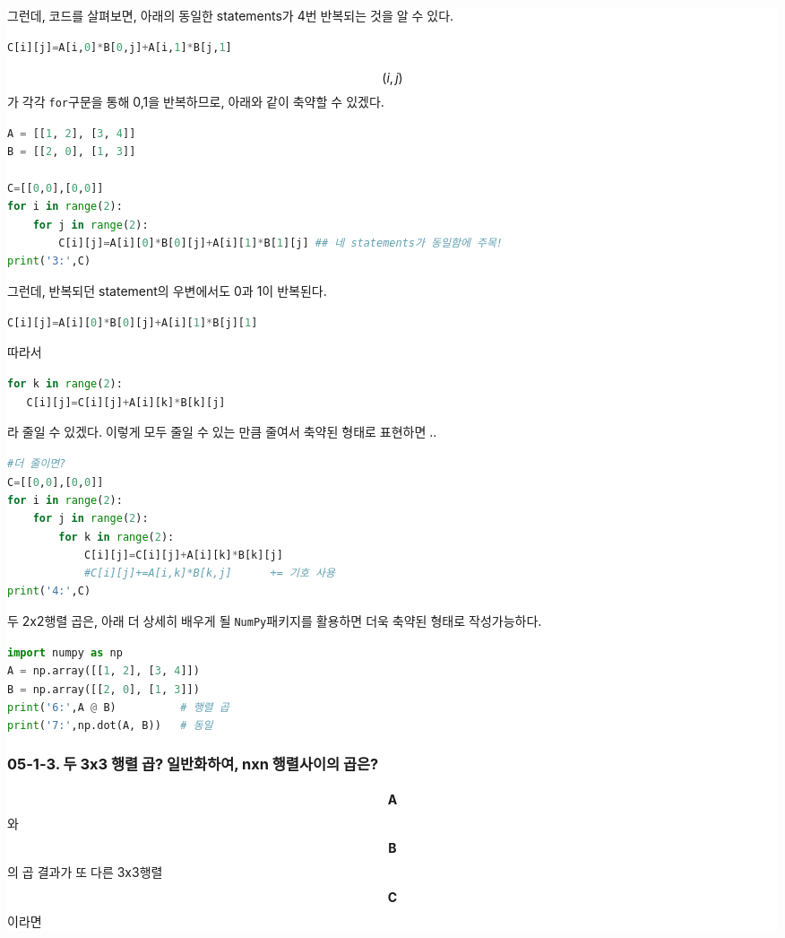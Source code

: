 그런데, 코드를 살펴보면, 아래의 동일한 statements가 4번 반복되는 것을 알 수 있다.

```python
C[i][j]=A[i,0]*B[0,j]+A[i,1]*B[j,1]
```

$$(i,j)$$가 각각 `for`구문을 통해 0,1을 반복하므로, 아래와 같이 축약할 수 있겠다.

```python
A = [[1, 2], [3, 4]]
B = [[2, 0], [1, 3]]

C=[[0,0],[0,0]]
for i in range(2):
    for j in range(2):
        C[i][j]=A[i][0]*B[0][j]+A[i][1]*B[1][j] ## 네 statements가 동일함에 주목!
print('3:',C)
```

그런데, 반복되던 statement의 우변에서도 0과 1이 반복된다.

```python
C[i][j]=A[i][0]*B[0][j]+A[i][1]*B[j][1]
```

따라서

```python
for k in range(2):
   C[i][j]=C[i][j]+A[i][k]*B[k][j]
```

라 줄일 수 있겠다.
이렇게 모두 줄일 수 있는 만큼 줄여서 축약된 형태로 표현하면 ..

```python
#더 줄이면?
C=[[0,0],[0,0]]
for i in range(2):
	for j in range(2):
		for k in range(2):
			C[i][j]=C[i][j]+A[i][k]*B[k][j]
			#C[i][j]+=A[i,k]*B[k,j]      += 기호 사용
print('4:',C)
```

두 2x2행렬 곱은, 아래 더 상세히 배우게 될 `NumPy`패키지를 활용하면 더욱 축약된 형태로 작성가능하다.

```python
import numpy as np
A = np.array([[1, 2], [3, 4]])
B = np.array([[2, 0], [1, 3]])
print('6:',A @ B)          # 행렬 곱
print('7:',np.dot(A, B))   # 동일
```

### 05-1-3. 두 3x3 행렬 곱? 일반화하여, nxn 행렬사이의 곱은?

$$\boldsymbol A$$ 와 $$\boldsymbol B$$ 의 곱 결과가 또 다른 3x3행렬 $$\boldsymbol C$$ 이라면
